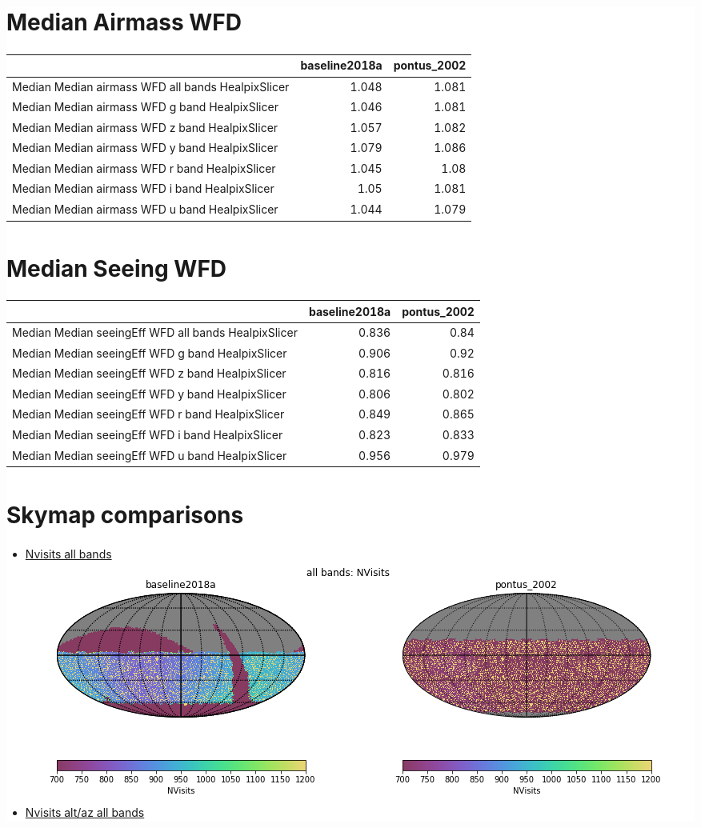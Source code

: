 # Median Airmass WFD
|                                                   |   baseline2018a |   pontus_2002 |
|:--------------------------------------------------|----------------:|--------------:|
| Median Median airmass WFD all bands HealpixSlicer |           1.048 |         1.081 |
| Median Median airmass WFD g band HealpixSlicer    |           1.046 |         1.081 |
| Median Median airmass WFD z band HealpixSlicer    |           1.057 |         1.082 |
| Median Median airmass WFD y band HealpixSlicer    |           1.079 |         1.086 |
| Median Median airmass WFD r band HealpixSlicer    |           1.045 |         1.08  |
| Median Median airmass WFD i band HealpixSlicer    |           1.05  |         1.081 |
| Median Median airmass WFD u band HealpixSlicer    |           1.044 |         1.079 |

# Median Seeing WFD
|                                                     |   baseline2018a |   pontus_2002 |
|:----------------------------------------------------|----------------:|--------------:|
| Median Median seeingEff WFD all bands HealpixSlicer |           0.836 |         0.84  |
| Median Median seeingEff WFD g band HealpixSlicer    |           0.906 |         0.92  |
| Median Median seeingEff WFD z band HealpixSlicer    |           0.816 |         0.816 |
| Median Median seeingEff WFD y band HealpixSlicer    |           0.806 |         0.802 |
| Median Median seeingEff WFD r band HealpixSlicer    |           0.849 |         0.865 |
| Median Median seeingEff WFD i band HealpixSlicer    |           0.823 |         0.833 |
| Median Median seeingEff WFD u band HealpixSlicer    |           0.956 |         0.979 |

# Skymap comparisons
- [Nvisits all bands](figures/baseline2018a_pontus_2002_NVisits_all_bands_HEAL_ComboSkyMap.pdf)
![png](figures/thumb.baseline2018a_pontus_2002_NVisits_all_bands_HEAL_ComboSkyMap.png)
- [Nvisits alt/az all bands](figures/baseline2018a_pontus_2002_Nvisits_as_function_of_Alt_Az_all_bands_HEAL_ComboSkyMap.pdf)